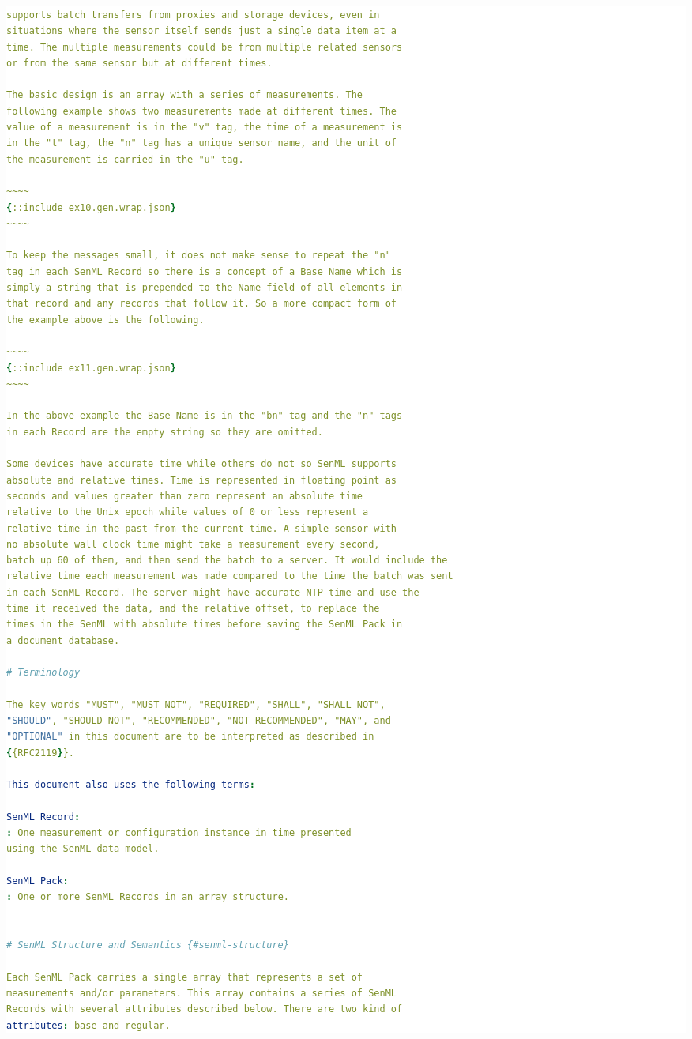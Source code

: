 ```yaml
supports batch transfers from proxies and storage devices, even in
situations where the sensor itself sends just a single data item at a
time. The multiple measurements could be from multiple related sensors
or from the same sensor but at different times.

The basic design is an array with a series of measurements. The
following example shows two measurements made at different times. The
value of a measurement is in the "v" tag, the time of a measurement is
in the "t" tag, the "n" tag has a unique sensor name, and the unit of
the measurement is carried in the "u" tag.

~~~~
{::include ex10.gen.wrap.json}
~~~~

To keep the messages small, it does not make sense to repeat the "n"
tag in each SenML Record so there is a concept of a Base Name which is
simply a string that is prepended to the Name field of all elements in
that record and any records that follow it. So a more compact form of
the example above is the following.

~~~~
{::include ex11.gen.wrap.json}
~~~~

In the above example the Base Name is in the "bn" tag and the "n" tags
in each Record are the empty string so they are omitted.

Some devices have accurate time while others do not so SenML supports
absolute and relative times. Time is represented in floating point as
seconds and values greater than zero represent an absolute time
relative to the Unix epoch while values of 0 or less represent a
relative time in the past from the current time. A simple sensor with
no absolute wall clock time might take a measurement every second, 
batch up 60 of them, and then send the batch to a server. It would include the
relative time each measurement was made compared to the time the batch was sent
in each SenML Record. The server might have accurate NTP time and use the
time it received the data, and the relative offset, to replace the
times in the SenML with absolute times before saving the SenML Pack in
a document database.

# Terminology

The key words "MUST", "MUST NOT", "REQUIRED", "SHALL", "SHALL NOT",
"SHOULD", "SHOULD NOT", "RECOMMENDED", "NOT RECOMMENDED", "MAY", and
"OPTIONAL" in this document are to be interpreted as described in
{{RFC2119}}.

This document also uses the following terms:

SenML Record: 
: One measurement or configuration instance in time presented
using the SenML data model.

SenML Pack: 
: One or more SenML Records in an array structure.


# SenML Structure and Semantics {#senml-structure}

Each SenML Pack carries a single array that represents a set of
measurements and/or parameters. This array contains a series of SenML
Records with several attributes described below. There are two kind of
attributes: base and regular.
```